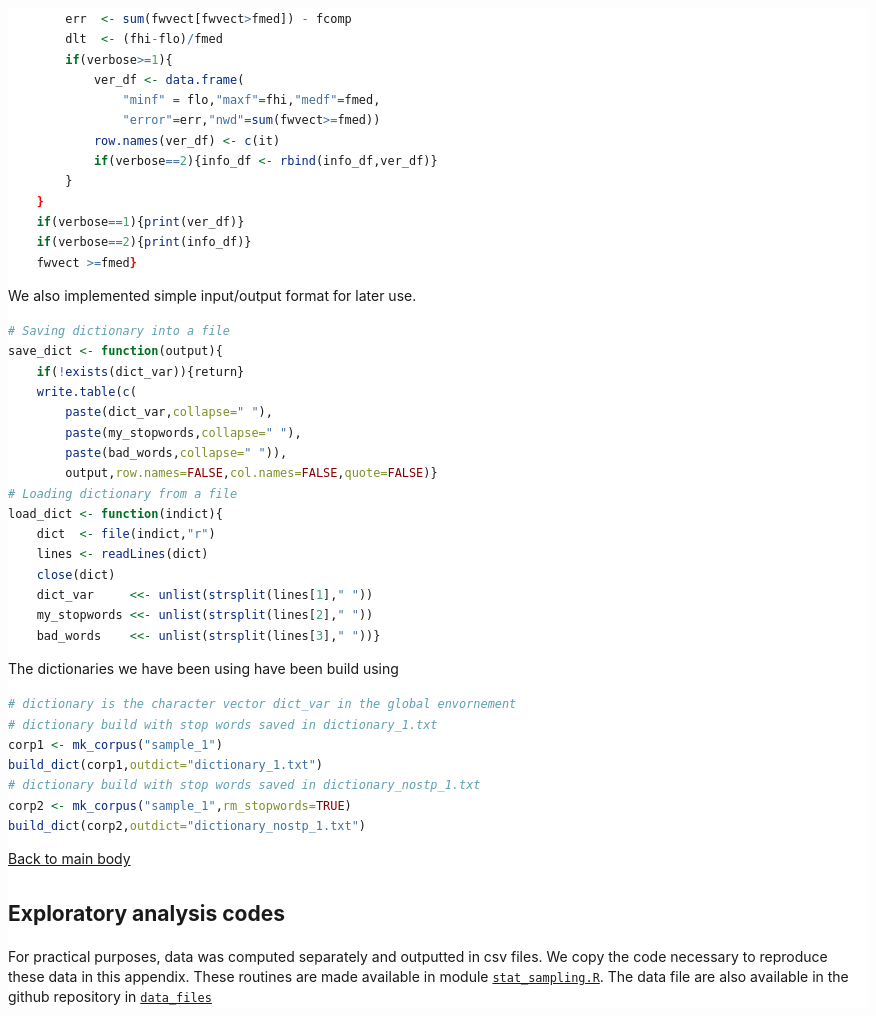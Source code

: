```r
        err  <- sum(fwvect[fwvect>fmed]) - fcomp
        dlt  <- (fhi-flo)/fmed
        if(verbose>=1){
            ver_df <- data.frame(
                "minf" = flo,"maxf"=fhi,"medf"=fmed,
                "error"=err,"nwd"=sum(fwvect>=fmed))
            row.names(ver_df) <- c(it)
            if(verbose==2){info_df <- rbind(info_df,ver_df)}
        }
    }   	
    if(verbose==1){print(ver_df)}
    if(verbose==2){print(info_df)}
    fwvect >=fmed}
```

We also implemented simple input/output format for later use. 

```r
# Saving dictionary into a file
save_dict <- function(output){
    if(!exists(dict_var)){return}
    write.table(c(
        paste(dict_var,collapse=" "),
        paste(my_stopwords,collapse=" "),
        paste(bad_words,collapse=" ")),
        output,row.names=FALSE,col.names=FALSE,quote=FALSE)}
# Loading dictionary from a file
load_dict <- function(indict){
    dict  <- file(indict,"r")
    lines <- readLines(dict)
    close(dict)
    dict_var     <<- unlist(strsplit(lines[1]," "))
    my_stopwords <<- unlist(strsplit(lines[2]," "))
    bad_words    <<- unlist(strsplit(lines[3]," "))}
```

The dictionaries we have been using have been build using

```r
# dictionary is the character vector dict_var in the global envornement 
# dictionary build with stop words saved in dictionary_1.txt
corp1 <- mk_corpus("sample_1")
build_dict(corp1,outdict="dictionary_1.txt")
# dictionary build with stop words saved in dictionary_nostp_1.txt
corp2 <- mk_corpus("sample_1",rm_stopwords=TRUE)
build_dict(corp2,outdict="dictionary_nostp_1.txt")
```

[Back to main body](#dic)

## Exploratory analysis codes
<a id=A4></a>
For practical purposes, data was computed separately and outputted in csv files. We copy the code necessary to reproduce these data in this appendix. These routines are made available in module [`stat_sampling.R`](https://github.com/BreizhZut/Capstone_NLP_NgramPrediction/blob/master/stat_sampling.R). The data file are also available in the github repository in [`data_files`](https://github.com/BreizhZut/Capstone_NLP_NgramPrediction/blob/master/data_files)

